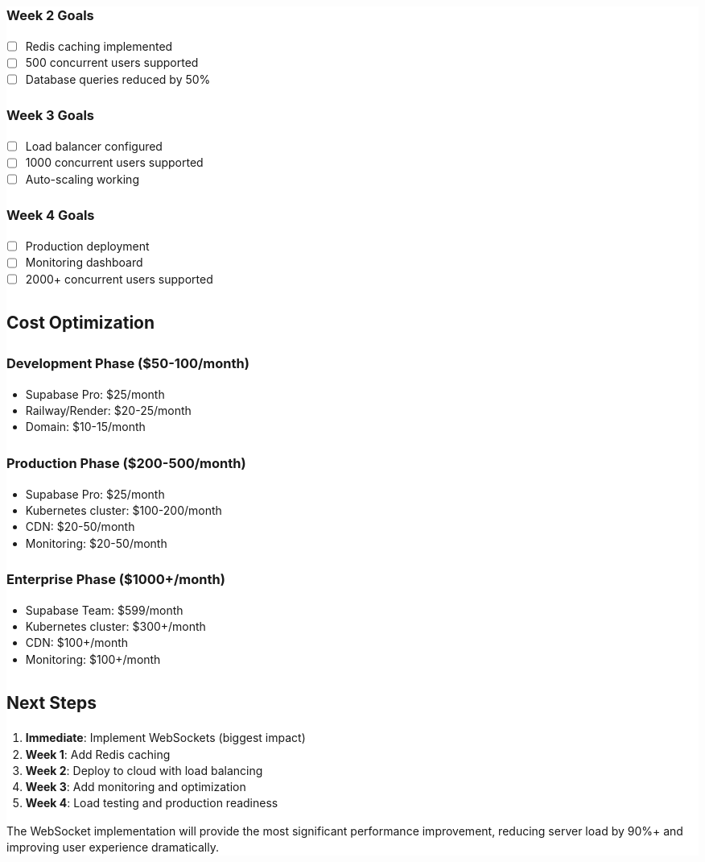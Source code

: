 ### Week 2 Goals
- [ ] Redis caching implemented
- [ ] 500 concurrent users supported
- [ ] Database queries reduced by 50%

### Week 3 Goals
- [ ] Load balancer configured
- [ ] 1000 concurrent users supported
- [ ] Auto-scaling working

### Week 4 Goals
- [ ] Production deployment
- [ ] Monitoring dashboard
- [ ] 2000+ concurrent users supported

## Cost Optimization

### Development Phase ($50-100/month)
- Supabase Pro: $25/month
- Railway/Render: $20-25/month
- Domain: $10-15/month

### Production Phase ($200-500/month)
- Supabase Pro: $25/month
- Kubernetes cluster: $100-200/month
- CDN: $20-50/month
- Monitoring: $20-50/month

### Enterprise Phase ($1000+/month)
- Supabase Team: $599/month
- Kubernetes cluster: $300+/month
- CDN: $100+/month
- Monitoring: $100+/month

## Next Steps

1. **Immediate**: Implement WebSockets (biggest impact)
2. **Week 1**: Add Redis caching
3. **Week 2**: Deploy to cloud with load balancing
4. **Week 3**: Add monitoring and optimization
5. **Week 4**: Load testing and production readiness

The WebSocket implementation will provide the most significant performance improvement, reducing server load by 90%+ and improving user experience dramatically. 
